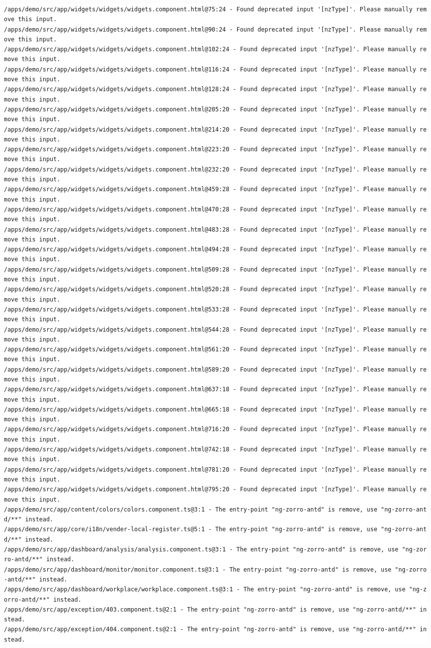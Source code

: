     /apps/demo/src/app/widgets/widgets/widgets.component.html@75:24 - Found deprecated input '[nzType]'. Please manually remove this input.
    /apps/demo/src/app/widgets/widgets/widgets.component.html@90:24 - Found deprecated input '[nzType]'. Please manually remove this input.
    /apps/demo/src/app/widgets/widgets/widgets.component.html@102:24 - Found deprecated input '[nzType]'. Please manually remove this input.
    /apps/demo/src/app/widgets/widgets/widgets.component.html@116:24 - Found deprecated input '[nzType]'. Please manually remove this input.
    /apps/demo/src/app/widgets/widgets/widgets.component.html@128:24 - Found deprecated input '[nzType]'. Please manually remove this input.
    /apps/demo/src/app/widgets/widgets/widgets.component.html@205:20 - Found deprecated input '[nzType]'. Please manually remove this input.
    /apps/demo/src/app/widgets/widgets/widgets.component.html@214:20 - Found deprecated input '[nzType]'. Please manually remove this input.
    /apps/demo/src/app/widgets/widgets/widgets.component.html@223:20 - Found deprecated input '[nzType]'. Please manually remove this input.
    /apps/demo/src/app/widgets/widgets/widgets.component.html@232:20 - Found deprecated input '[nzType]'. Please manually remove this input.
    /apps/demo/src/app/widgets/widgets/widgets.component.html@459:28 - Found deprecated input '[nzType]'. Please manually remove this input.
    /apps/demo/src/app/widgets/widgets/widgets.component.html@470:28 - Found deprecated input '[nzType]'. Please manually remove this input.
    /apps/demo/src/app/widgets/widgets/widgets.component.html@483:28 - Found deprecated input '[nzType]'. Please manually remove this input.
    /apps/demo/src/app/widgets/widgets/widgets.component.html@494:28 - Found deprecated input '[nzType]'. Please manually remove this input.
    /apps/demo/src/app/widgets/widgets/widgets.component.html@509:28 - Found deprecated input '[nzType]'. Please manually remove this input.
    /apps/demo/src/app/widgets/widgets/widgets.component.html@520:28 - Found deprecated input '[nzType]'. Please manually remove this input.
    /apps/demo/src/app/widgets/widgets/widgets.component.html@533:28 - Found deprecated input '[nzType]'. Please manually remove this input.
    /apps/demo/src/app/widgets/widgets/widgets.component.html@544:28 - Found deprecated input '[nzType]'. Please manually remove this input.
    /apps/demo/src/app/widgets/widgets/widgets.component.html@561:20 - Found deprecated input '[nzType]'. Please manually remove this input.
    /apps/demo/src/app/widgets/widgets/widgets.component.html@589:20 - Found deprecated input '[nzType]'. Please manually remove this input.
    /apps/demo/src/app/widgets/widgets/widgets.component.html@637:18 - Found deprecated input '[nzType]'. Please manually remove this input.
    /apps/demo/src/app/widgets/widgets/widgets.component.html@665:18 - Found deprecated input '[nzType]'. Please manually remove this input.
    /apps/demo/src/app/widgets/widgets/widgets.component.html@716:20 - Found deprecated input '[nzType]'. Please manually remove this input.
    /apps/demo/src/app/widgets/widgets/widgets.component.html@742:18 - Found deprecated input '[nzType]'. Please manually remove this input.
    /apps/demo/src/app/widgets/widgets/widgets.component.html@781:20 - Found deprecated input '[nzType]'. Please manually remove this input.
    /apps/demo/src/app/widgets/widgets/widgets.component.html@795:20 - Found deprecated input '[nzType]'. Please manually remove this input.
    /apps/demo/src/app/content/colors/colors.component.ts@3:1 - The entry-point "ng-zorro-antd" is remove, use "ng-zorro-antd/**" instead.
    /apps/demo/src/app/core/i18n/vender-local-register.ts@5:1 - The entry-point "ng-zorro-antd" is remove, use "ng-zorro-antd/**" instead.
    /apps/demo/src/app/dashboard/analysis/analysis.component.ts@3:1 - The entry-point "ng-zorro-antd" is remove, use "ng-zorro-antd/**" instead.
    /apps/demo/src/app/dashboard/monitor/monitor.component.ts@3:1 - The entry-point "ng-zorro-antd" is remove, use "ng-zorro-antd/**" instead.
    /apps/demo/src/app/dashboard/workplace/workplace.component.ts@3:1 - The entry-point "ng-zorro-antd" is remove, use "ng-zorro-antd/**" instead.
    /apps/demo/src/app/exception/403.component.ts@2:1 - The entry-point "ng-zorro-antd" is remove, use "ng-zorro-antd/**" instead.
    /apps/demo/src/app/exception/404.component.ts@2:1 - The entry-point "ng-zorro-antd" is remove, use "ng-zorro-antd/**" instead.